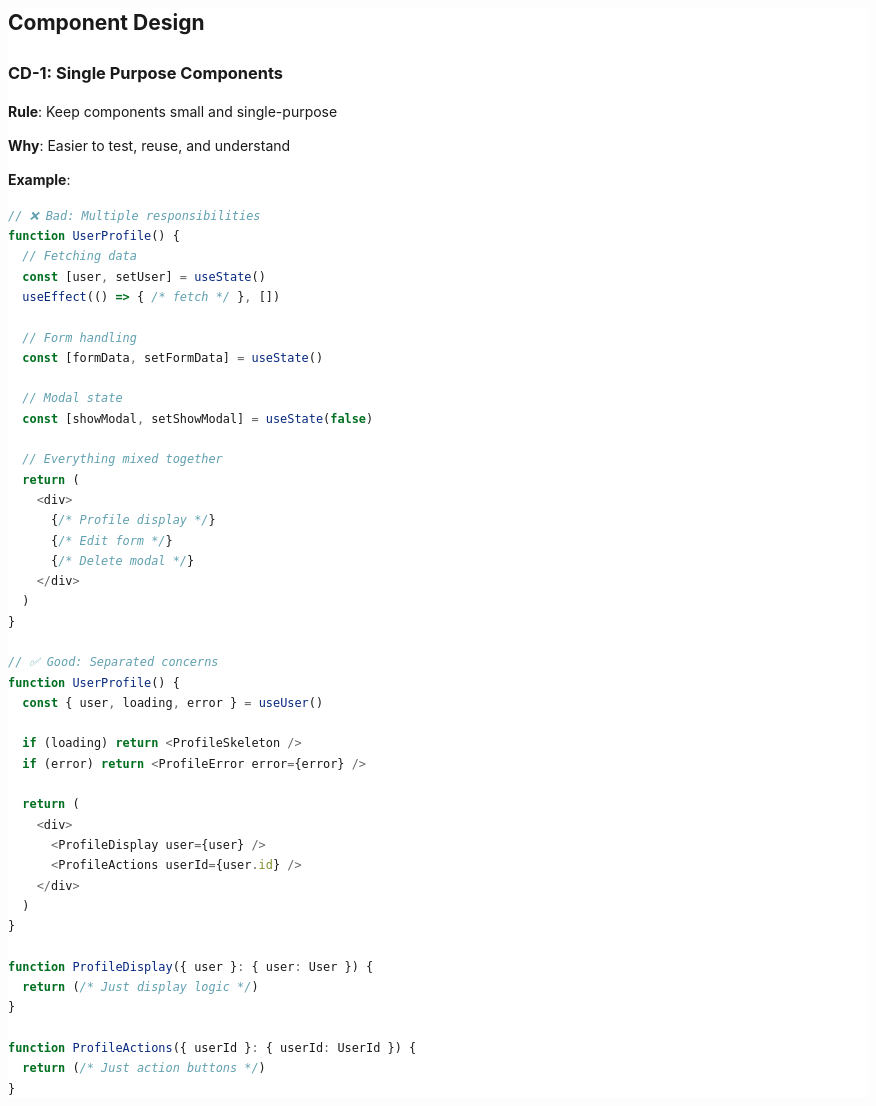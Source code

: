 ## Component Design

### CD-1: Single Purpose Components
**Rule**: Keep components small and single-purpose

**Why**: Easier to test, reuse, and understand

**Example**:
```typescript
// ❌ Bad: Multiple responsibilities
function UserProfile() {
  // Fetching data
  const [user, setUser] = useState()
  useEffect(() => { /* fetch */ }, [])
  
  // Form handling
  const [formData, setFormData] = useState()
  
  // Modal state
  const [showModal, setShowModal] = useState(false)
  
  // Everything mixed together
  return (
    <div>
      {/* Profile display */}
      {/* Edit form */}
      {/* Delete modal */}
    </div>
  )
}

// ✅ Good: Separated concerns
function UserProfile() {
  const { user, loading, error } = useUser()
  
  if (loading) return <ProfileSkeleton />
  if (error) return <ProfileError error={error} />
  
  return (
    <div>
      <ProfileDisplay user={user} />
      <ProfileActions userId={user.id} />
    </div>
  )
}

function ProfileDisplay({ user }: { user: User }) {
  return (/* Just display logic */)
}

function ProfileActions({ userId }: { userId: UserId }) {
  return (/* Just action buttons */)
}
```
